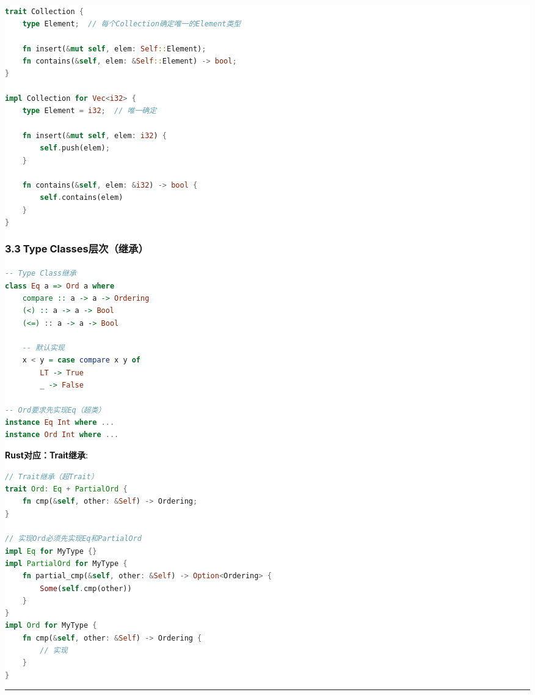 ```rust
trait Collection {
    type Element;  // 每个Collection确定唯一的Element类型
    
    fn insert(&mut self, elem: Self::Element);
    fn contains(&self, elem: &Self::Element) -> bool;
}

impl Collection for Vec<i32> {
    type Element = i32;  // 唯一确定
    
    fn insert(&mut self, elem: i32) {
        self.push(elem);
    }
    
    fn contains(&self, elem: &i32) -> bool {
        self.contains(elem)
    }
}
```

### 3.3 Type Classes层次（继承）

```haskell
-- Type Class继承
class Eq a => Ord a where
    compare :: a -> a -> Ordering
    (<) :: a -> a -> Bool
    (<=) :: a -> a -> Bool
    
    -- 默认实现
    x < y = case compare x y of
        LT -> True
        _ -> False

-- Ord要求先实现Eq（超类）
instance Eq Int where ...
instance Ord Int where ...
```

**Rust对应：Trait继承**:

```rust
// Trait继承（超Trait）
trait Ord: Eq + PartialOrd {
    fn cmp(&self, other: &Self) -> Ordering;
}

// 实现Ord必须先实现Eq和PartialOrd
impl Eq for MyType {}
impl PartialOrd for MyType {
    fn partial_cmp(&self, other: &Self) -> Option<Ordering> {
        Some(self.cmp(other))
    }
}
impl Ord for MyType {
    fn cmp(&self, other: &Self) -> Ordering {
        // 实现
    }
}
```

---